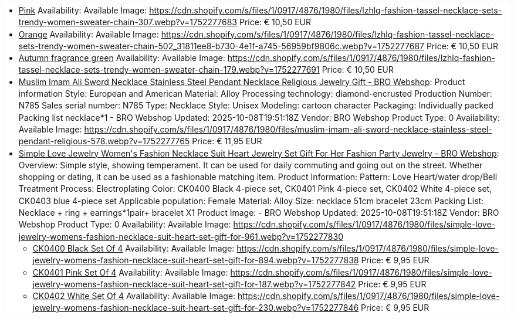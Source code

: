   - [Pink](https://oumich.com/products/lzhlq-fashion-tassel-necklace-sets-trendy-women-sweater-chain-necklaces-accessories-set?variant=55445546205564)
    Availability: Available
    Image: https://cdn.shopify.com/s/files/1/0917/4876/1980/files/lzhlq-fashion-tassel-necklace-sets-trendy-women-sweater-chain-307.webp?v=1752277683
    Price: € 10,50 EUR
  - [Orange](https://oumich.com/products/lzhlq-fashion-tassel-necklace-sets-trendy-women-sweater-chain-necklaces-accessories-set?variant=55445546238332)
    Availability: Available
    Image: https://cdn.shopify.com/s/files/1/0917/4876/1980/files/lzhlq-fashion-tassel-necklace-sets-trendy-women-sweater-chain-502_31811ee8-b730-4e1f-a745-56959bf9806c.webp?v=1752277687
    Price: € 10,50 EUR
  - [Autumn fragrance green](https://oumich.com/products/lzhlq-fashion-tassel-necklace-sets-trendy-women-sweater-chain-necklaces-accessories-set?variant=55445546271100)
    Availability: Available
    Image: https://cdn.shopify.com/s/files/1/0917/4876/1980/files/lzhlq-fashion-tassel-necklace-sets-trendy-women-sweater-chain-179.webp?v=1752277691
    Price: € 10,50 EUR
- [Muslim Imam Ali Sword Necklace Stainless Steel Pendant Necklace Religious Jewelry Gift - BRO Webshop](https://oumich.com/products/muslim-imam-ali-sword-necklace-stainless-steel-pendant-necklace-religious-jewelry-gift): Product information Style: European and American Material: Alloy Processing technology: diamond-encrusted Production Number: N785 Sales serial number: N785 Type: Necklace Style: Unisex Modeling: cartoon character Packaging: Individually packed Packing list necklace*1 - BRO Webshop
  Updated: 2025-10-08T19:51:18Z
  Vendor: BRO Webshop
  Product Type: 0
  Availability: Available
  Image: https://cdn.shopify.com/s/files/1/0917/4876/1980/files/muslim-imam-ali-sword-necklace-stainless-steel-pendant-religious-578.webp?v=1752277765
  Price: € 11,95 EUR
- [Simple Love Jewelry Women's Fashion Necklace Suit Heart Jewelry Set Gift For Her Fashion Party Jewelry - BRO Webshop](https://oumich.com/products/simple-love-jewelry-womens-fashion-necklace-suit-heart-jewelry-set-gift-for-her-fashion-party-jewelry): Overview: Simple style, showing temperament. It can be used for daily commuting and going out on the street. Whether shopping or dating, it can be used as a fashionable matching item. Product Information: Pattern: Love Heart/water drop/Bell Treatment Process: Electroplating Color: CK0400 Black 4-piece set, CK0401 Pink 4-piece set, CK0402 White 4-piece set, CK0403 blue 4-piece set Applicable population: Female Material: Alloy Size: necklace 51cm bracelet 23cm Packing List: Necklace + ring + earrings*1pair+ bracelet X1 Product Image: - BRO Webshop
  Updated: 2025-10-08T19:51:18Z
  Vendor: BRO Webshop
  Product Type: 0
  Availability: Available
  Image: https://cdn.shopify.com/s/files/1/0917/4876/1980/files/simple-love-jewelry-womens-fashion-necklace-suit-heart-set-gift-for-961.webp?v=1752277830
  - [CK0400 Black Set Of 4](https://oumich.com/products/simple-love-jewelry-womens-fashion-necklace-suit-heart-jewelry-set-gift-for-her-fashion-party-jewelry?variant=55445559509372)
    Availability: Available
    Image: https://cdn.shopify.com/s/files/1/0917/4876/1980/files/simple-love-jewelry-womens-fashion-necklace-suit-heart-set-gift-for-894.webp?v=1752277838
    Price: € 9,95 EUR
  - [CK0401 Pink Set Of 4](https://oumich.com/products/simple-love-jewelry-womens-fashion-necklace-suit-heart-jewelry-set-gift-for-her-fashion-party-jewelry?variant=55445559542140)
    Availability: Available
    Image: https://cdn.shopify.com/s/files/1/0917/4876/1980/files/simple-love-jewelry-womens-fashion-necklace-suit-heart-set-gift-for-187.webp?v=1752277842
    Price: € 9,95 EUR
  - [CK0402 White Set Of 4](https://oumich.com/products/simple-love-jewelry-womens-fashion-necklace-suit-heart-jewelry-set-gift-for-her-fashion-party-jewelry?variant=55445559574908)
    Availability: Available
    Image: https://cdn.shopify.com/s/files/1/0917/4876/1980/files/simple-love-jewelry-womens-fashion-necklace-suit-heart-set-gift-for-230.webp?v=1752277846
    Price: € 9,95 EUR